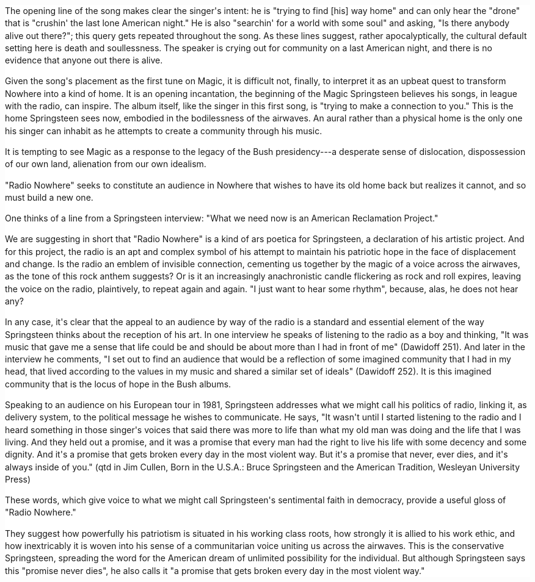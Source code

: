 The opening line of the song makes clear the singer's intent: he is "trying to find [his] way home" and can only hear the "drone" that is "crushin' the last lone American night." He is also "searchin' for a world with some soul" and asking, "Is there anybody alive out there?"; this query gets repeated throughout the song. As these lines suggest, rather apocalyptically, the cultural default setting here is death and soullessness. The speaker is crying out for community on a last American night, and there is no evidence that anyone out there is alive.

Given the song's placement as the first tune on Magic, it is difficult not, finally, to interpret it as an upbeat quest to transform Nowhere into a kind of home. It is an opening incantation, the beginning of the Magic Springsteen believes his songs, in league with the radio, can inspire. The album itself, like the singer in this first song, is "trying to make a connection to you." This is the home Springsteen sees now, embodied in the bodilessness of the airwaves. An aural rather than a physical home is the only one his singer can inhabit as he attempts to create a community through his music.

It is tempting to see Magic as a response to the legacy of the Bush presidency---a desperate sense of dislocation, dispossession of our own land, alienation from our own idealism.

"Radio Nowhere" seeks to constitute an audience in Nowhere that wishes to have its old home back but realizes it cannot, and so must build a new one.

One thinks of a line from a Springsteen interview: "What we need now is an American Reclamation Project."

We are suggesting in short that "Radio Nowhere" is a kind of ars poetica for Springsteen, a declaration of his artistic project. And for this project, the radio is an apt and complex symbol of his attempt to maintain his patriotic hope in the face of displacement and change. Is the radio an emblem of invisible connection, cementing us together by the magic of a voice across the airwaves, as the tone of this rock anthem suggests? Or is it an increasingly anachronistic candle flickering as rock and roll expires, leaving the voice on the radio, plaintively, to repeat again and again. "I just want to hear some rhythm", because, alas, he does not hear any?

In any case, it's clear that the appeal to an audience by way of the radio is a standard and essential element of the way Springsteen thinks about the reception of his art. In one interview he speaks of listening to the radio as a boy and thinking, "It was music that gave me a sense that life could be and should be about more than I had in front of me" (Dawidoff 251). And later in the interview he comments, "I set out to find an audience that would be a reflection of some imagined community that I had in my head, that lived according to the values in my music and shared a similar set of ideals" (Dawidoff 252). It is this imagined community that is the locus of hope in the Bush albums.

Speaking to an audience on his European tour in 1981, Springsteen addresses what we might call his politics of radio, linking it, as delivery system, to the political message he wishes to communicate. He says, "It wasn't until I started listening to the radio and I heard something in those singer's voices that said there was more to life than what my old man was doing and the life that I was living. And they held out a promise, and it was a promise that every man had the right to live his life with some decency and some dignity. And it's a promise that gets broken every day in the most violent way. But it's a promise that never, ever dies, and it's always inside of you." (qtd in Jim Cullen, Born in the U.S.A.: Bruce Springsteen and the American Tradition, Wesleyan University Press)

These words, which give voice to what we might call Springsteen's sentimental faith in democracy, provide a useful gloss of "Radio Nowhere."

They suggest how powerfully his patriotism is situated in his working class roots, how strongly it is allied to his work ethic, and how inextricably it is woven into his sense of a communitarian voice uniting us across the airwaves. This is the conservative Springsteen, spreading the word for the American dream of unlimited possibility for the individual. But although Springsteen says this "promise never dies", he also calls it "a promise that gets broken every day in the most violent way."
